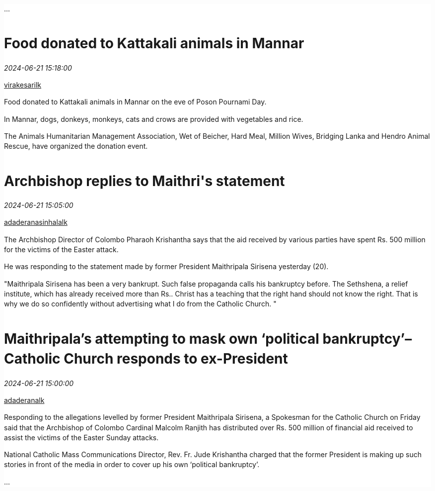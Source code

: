 ...



# Food donated to Kattakali animals in Mannar

*2024-06-21 15:18:00*

[virakesarilk](https://www.virakesari.lk/article/186645)

Food donated to Kattakali animals in Mannar on the eve of Poson Pournami Day.

In Mannar, dogs, donkeys, monkeys, cats and crows are provided with vegetables and rice.

The Animals Humanitarian Management Association, Wet of Beicher, Hard Meal, Million Wives, Bridging Lanka and Hendro Animal Rescue, have organized the donation event.



# Archbishop replies to Maithri's statement

*2024-06-21 15:05:00*

[adaderanasinhalalk](http://sinhala.adaderana.lk/news/197993)

The Archbishop Director of Colombo Pharaoh Krishantha says that the aid received by various parties have spent Rs. 500 million for the victims of the Easter attack.

He was responding to the statement made by former President Maithripala Sirisena yesterday (20).

"Maithripala Sirisena has been a very bankrupt. Such false propaganda calls his bankruptcy before. The Sethshena, a relief institute, which has already received more than Rs.. Christ has a teaching that the right hand should not know the right. That is why we do so confidently without advertising what I do from the Catholic Church. "



# Maithripala’s attempting to mask own ‘political bankruptcy’– Catholic Church responds to ex-President

*2024-06-21 15:00:00*

[adaderanalk](https://www.adaderana.lk/news/100008/maithripalas-attempting-to-mask-own-political-bankruptcy-catholic-church-responds-to-ex-president)

Responding to the allegations levelled by former President Maithripala Sirisena, a Spokesman for the Catholic Church on Friday said that the Archbishop of Colombo Cardinal Malcolm Ranjith has distributed over Rs. 500 million of financial aid received to assist the victims of the Easter Sunday attacks.

National Catholic Mass Communications Director, Rev. Fr. Jude Krishantha charged that the former President is making up such stories in front of the media in order to cover up his own ‘political bankruptcy’.

...


